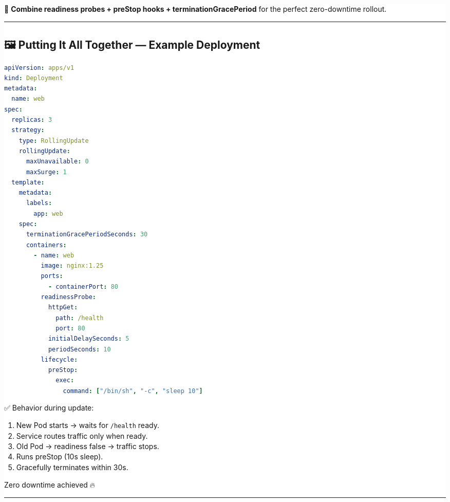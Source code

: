 </div>

🧠 **Combine readiness probes + preStop hooks + terminationGracePeriod**
for the perfect zero-downtime rollout.

---

## 🖼️ **Putting It All Together** — Example Deployment

```yaml
apiVersion: apps/v1
kind: Deployment
metadata:
  name: web
spec:
  replicas: 3
  strategy:
    type: RollingUpdate
    rollingUpdate:
      maxUnavailable: 0
      maxSurge: 1
  template:
    metadata:
      labels:
        app: web
    spec:
      terminationGracePeriodSeconds: 30
      containers:
        - name: web
          image: nginx:1.25
          ports:
            - containerPort: 80
          readinessProbe:
            httpGet:
              path: /health
              port: 80
            initialDelaySeconds: 5
            periodSeconds: 10
          lifecycle:
            preStop:
              exec:
                command: ["/bin/sh", "-c", "sleep 10"]
```

✅ Behavior during update:

1. New Pod starts → waits for `/health` ready.
2. Service routes traffic only when ready.
3. Old Pod → readiness false → traffic stops.
4. Runs preStop (10s sleep).
5. Gracefully terminates within 30s.

Zero downtime achieved 🔥

---